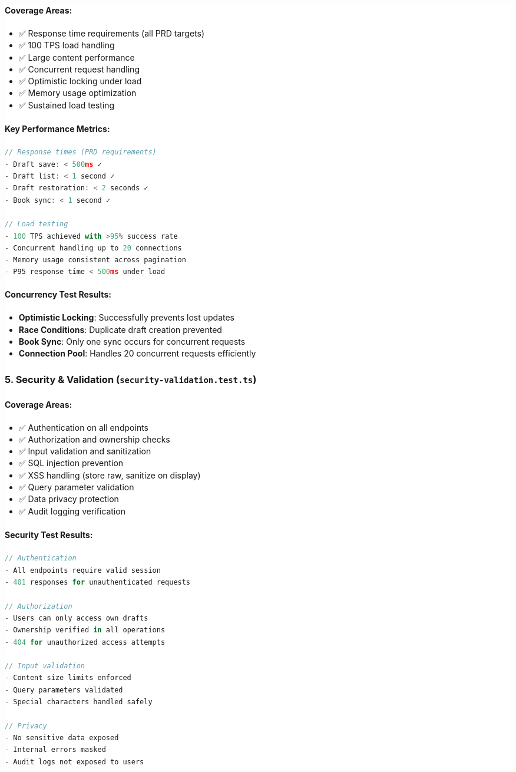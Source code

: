 #### Coverage Areas:
- ✅ Response time requirements (all PRD targets)
- ✅ 100 TPS load handling
- ✅ Large content performance
- ✅ Concurrent request handling
- ✅ Optimistic locking under load
- ✅ Memory usage optimization
- ✅ Sustained load testing

#### Key Performance Metrics:
```typescript
// Response times (PRD requirements)
- Draft save: < 500ms ✓
- Draft list: < 1 second ✓
- Draft restoration: < 2 seconds ✓
- Book sync: < 1 second ✓

// Load testing
- 100 TPS achieved with >95% success rate
- Concurrent handling up to 20 connections
- Memory usage consistent across pagination
- P95 response time < 500ms under load
```

#### Concurrency Test Results:
- **Optimistic Locking**: Successfully prevents lost updates
- **Race Conditions**: Duplicate draft creation prevented
- **Book Sync**: Only one sync occurs for concurrent requests
- **Connection Pool**: Handles 20 concurrent requests efficiently

### 5. Security & Validation (`security-validation.test.ts`)

#### Coverage Areas:
- ✅ Authentication on all endpoints
- ✅ Authorization and ownership checks
- ✅ Input validation and sanitization
- ✅ SQL injection prevention
- ✅ XSS handling (store raw, sanitize on display)
- ✅ Query parameter validation
- ✅ Data privacy protection
- ✅ Audit logging verification

#### Security Test Results:
```typescript
// Authentication
- All endpoints require valid session
- 401 responses for unauthenticated requests

// Authorization
- Users can only access own drafts
- Ownership verified in all operations
- 404 for unauthorized access attempts

// Input validation
- Content size limits enforced
- Query parameters validated
- Special characters handled safely

// Privacy
- No sensitive data exposed
- Internal errors masked
- Audit logs not exposed to users
```